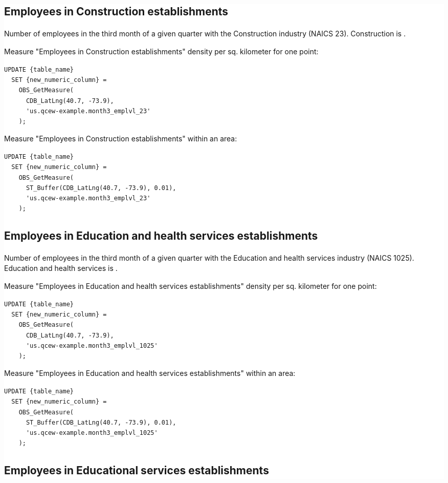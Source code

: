 
## <a name="us-qcew-example-month3-emplvl-23"></a><a name="id1"></a>Employees in Construction establishments

Number of employees in the third month of a given quarter with the Construction industry (NAICS 23). Construction is .

Measure &quot;Employees in Construction establishments&quot;  density per sq. kilometer  for one point:

    UPDATE {table_name}
      SET {new_numeric_column} =
        OBS_GetMeasure(
          CDB_LatLng(40.7, -73.9),
          'us.qcew-example.month3_emplvl_23'
        );

Measure &quot;Employees in Construction establishments&quot; within an area:

    UPDATE {table_name}
      SET {new_numeric_column} =
        OBS_GetMeasure(
          ST_Buffer(CDB_LatLng(40.7, -73.9), 0.01),
          'us.qcew-example.month3_emplvl_23'
        );


## <a name="employees-in-education-and-health-services-establishments"></a><a name="us-qcew-example-month3-emplvl-1025"></a>Employees in Education and health services establishments

Number of employees in the third month of a given quarter with the Education and health services industry (NAICS 1025). Education and health services is .

Measure &quot;Employees in Education and health services establishments&quot;  density per sq. kilometer  for one point:

    UPDATE {table_name}
      SET {new_numeric_column} =
        OBS_GetMeasure(
          CDB_LatLng(40.7, -73.9),
          'us.qcew-example.month3_emplvl_1025'
        );

Measure &quot;Employees in Education and health services establishments&quot; within an area:

    UPDATE {table_name}
      SET {new_numeric_column} =
        OBS_GetMeasure(
          ST_Buffer(CDB_LatLng(40.7, -73.9), 0.01),
          'us.qcew-example.month3_emplvl_1025'
        );


## <a name="employees-in-educational-services-establishments"></a><a name="us-qcew-example-month3-emplvl-61"></a>Employees in Educational services establishments
